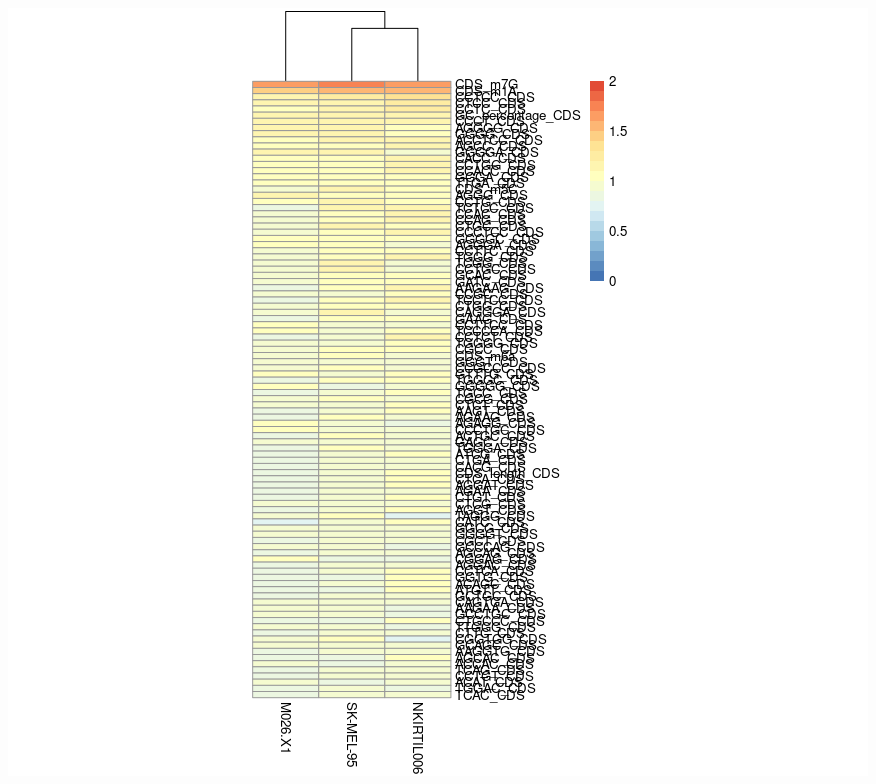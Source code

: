 <img src="3-importance_analysis_files/figure-gfm/plot_heatmaps-2.png" style="display: block; margin: auto;" />